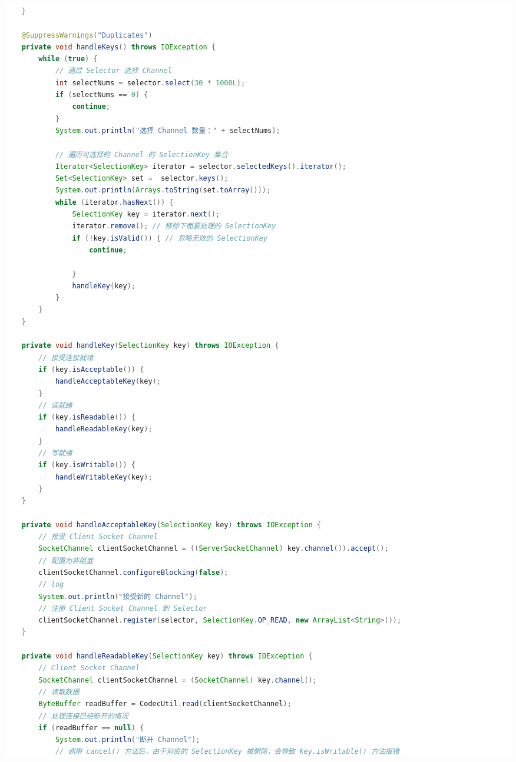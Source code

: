 ```java
    }

    @SuppressWarnings("Duplicates")
    private void handleKeys() throws IOException {
        while (true) {
            // 通过 Selector 选择 Channel
            int selectNums = selector.select(30 * 1000L);
            if (selectNums == 0) {
                continue;
            }
            System.out.println("选择 Channel 数量：" + selectNums);

            // 遍历可选择的 Channel 的 SelectionKey 集合
            Iterator<SelectionKey> iterator = selector.selectedKeys().iterator();
            Set<SelectionKey> set =  selector.keys();
            System.out.println(Arrays.toString(set.toArray()));
            while (iterator.hasNext()) {
                SelectionKey key = iterator.next();
                iterator.remove(); // 移除下面要处理的 SelectionKey
                if (!key.isValid()) { // 忽略无效的 SelectionKey
                    continue;

                }
                handleKey(key);
            }
        }
    }

    private void handleKey(SelectionKey key) throws IOException {
        // 接受连接就绪
        if (key.isAcceptable()) {
            handleAcceptableKey(key);
        }
        // 读就绪
        if (key.isReadable()) {
            handleReadableKey(key);
        }
        // 写就绪
        if (key.isWritable()) {
            handleWritableKey(key);
        }
    }

    private void handleAcceptableKey(SelectionKey key) throws IOException {
        // 接受 Client Socket Channel
        SocketChannel clientSocketChannel = ((ServerSocketChannel) key.channel()).accept();
        // 配置为非阻塞
        clientSocketChannel.configureBlocking(false);
        // log
        System.out.println("接受新的 Channel");
        // 注册 Client Socket Channel 到 Selector
        clientSocketChannel.register(selector, SelectionKey.OP_READ, new ArrayList<String>());
    }

    private void handleReadableKey(SelectionKey key) throws IOException {
        // Client Socket Channel
        SocketChannel clientSocketChannel = (SocketChannel) key.channel();
        // 读取数据
        ByteBuffer readBuffer = CodecUtil.read(clientSocketChannel);
        // 处理连接已经断开的情况
        if (readBuffer == null) {
            System.out.println("断开 Channel");
            // 调用 cancel() 方法后，由于对应的 SelectionKey 被删除，会导致 key.isWritable() 方法报错
```